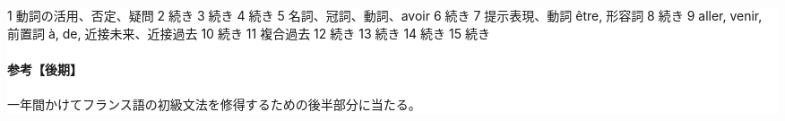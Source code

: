 <tr>
<td width="20" class="center">1</td>
<td width="435" class="center">動詞の活用、否定、疑問</td>
</tr>
<tr>
<td width="20" class="center">2</td>
<td width="435" class="center">続き</td>
</tr>
<tr>
<td width="20" class="center">3</td>
<td width="435" class="center">続き</td>
</tr>
<tr>
<td width="20" class="center">4</td>
<td width="435" class="center">続き</td>
</tr>
<tr>
<td width="20" class="center">5</td>
<td width="435" class="center">名詞、冠詞、動詞、avoir</td>
</tr>
<tr>
<td width="20" class="center">6</td>
<td width="435" class="center">続き</td>
</tr>
<tr>
<td width="20" class="center">7</td>
<td width="435" class="center">提示表現、動詞 &#234;tre, 形容詞</td>
</tr>
<tr>
<td width="20" class="center">8</td>
<td width="435" class="center">続き</td>
</tr>
<tr>
<td width="20" class="center">9</td>
<td width="435" class="center">aller, venir, 前置詞 &#224;, de, 近接未来、近接過去</td>
</tr>
<tr>
<td width="20" class="center">10</td>
<td width="435" class="center">続き</td>
</tr>
<tr>
<td width="20" class="center">11</td>
<td width="435" class="center">複合過去</td>
</tr>
<tr>
<td width="20" class="center">12</td>
<td width="435" class="center">続き</td>
</tr>
<tr>
<td width="20" class="center">13</td>
<td width="435" class="center">続き</td>
</tr>
<tr>
<td width="20" class="center">14</td>
<td width="435" class="center">続き</td>
</tr>
<tr>
<td width="20" class="center">15</td>
<td width="435" class="center">続き</td>
</tr>
</table>
<h4>参考【後期】</h4>
<p>
一年間かけてフランス語の初級文法を修得するための後半部分に当たる。